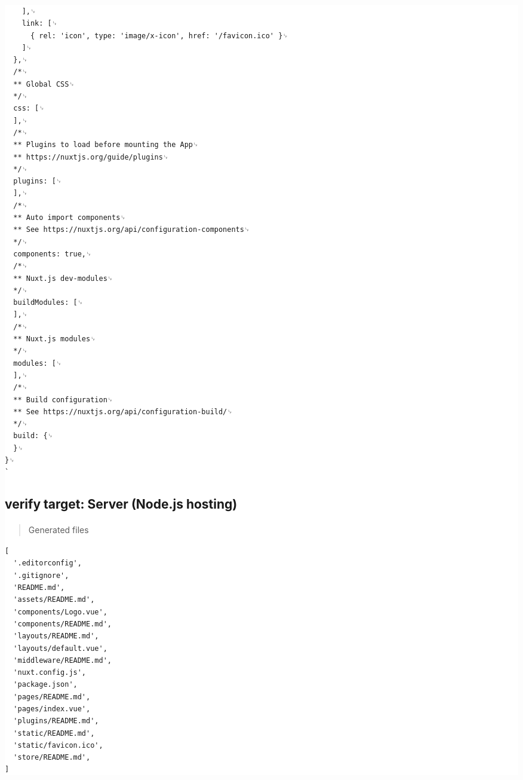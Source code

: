         ],␊
        link: [␊
          { rel: 'icon', type: 'image/x-icon', href: '/favicon.ico' }␊
        ]␊
      },␊
      /*␊
      ** Global CSS␊
      */␊
      css: [␊
      ],␊
      /*␊
      ** Plugins to load before mounting the App␊
      ** https://nuxtjs.org/guide/plugins␊
      */␊
      plugins: [␊
      ],␊
      /*␊
      ** Auto import components␊
      ** See https://nuxtjs.org/api/configuration-components␊
      */␊
      components: true,␊
      /*␊
      ** Nuxt.js dev-modules␊
      */␊
      buildModules: [␊
      ],␊
      /*␊
      ** Nuxt.js modules␊
      */␊
      modules: [␊
      ],␊
      /*␊
      ** Build configuration␊
      ** See https://nuxtjs.org/api/configuration-build/␊
      */␊
      build: {␊
      }␊
    }␊
    `

## verify target: Server (Node.js hosting)

> Generated files

    [
      '.editorconfig',
      '.gitignore',
      'README.md',
      'assets/README.md',
      'components/Logo.vue',
      'components/README.md',
      'layouts/README.md',
      'layouts/default.vue',
      'middleware/README.md',
      'nuxt.config.js',
      'package.json',
      'pages/README.md',
      'pages/index.vue',
      'plugins/README.md',
      'static/README.md',
      'static/favicon.ico',
      'store/README.md',
    ]
